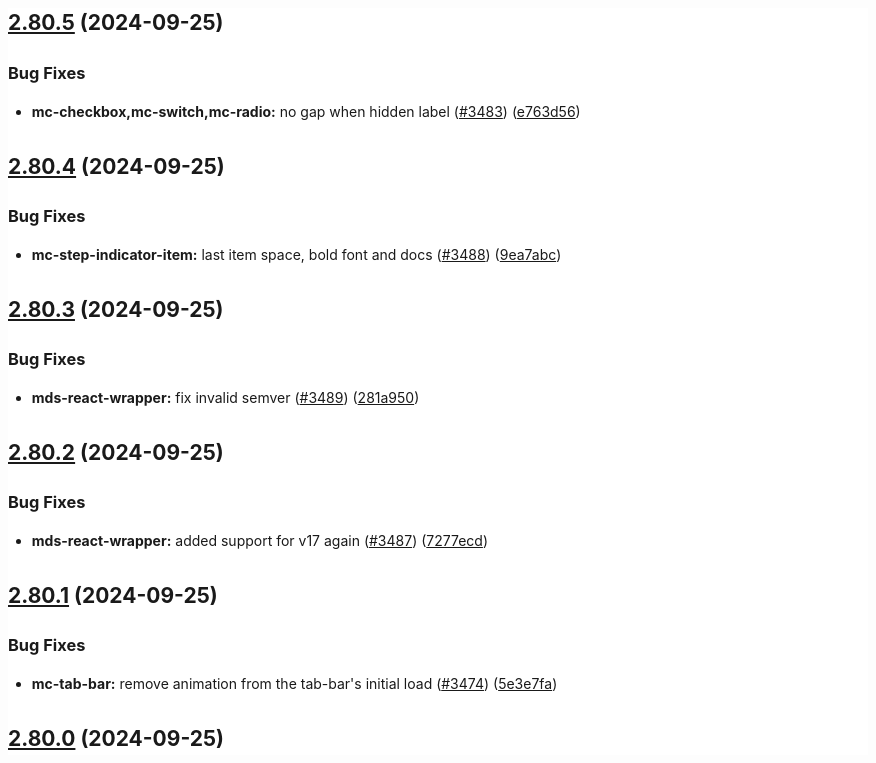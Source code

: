 ## [2.80.5](https://github.com/Maersk-Global/mds/compare/v2.80.4...v2.80.5) (2024-09-25)

### Bug Fixes

* **mc-checkbox,mc-switch,mc-radio:** no gap when hidden label ([#3483](https://github.com/Maersk-Global/mds/issues/3483)) ([e763d56](https://github.com/Maersk-Global/mds/commit/e763d56c815d35811c99f5823bc24ddeb2f2a0e7))

## [2.80.4](https://github.com/Maersk-Global/mds/compare/v2.80.3...v2.80.4) (2024-09-25)

### Bug Fixes

* **mc-step-indicator-item:** last item space, bold font and docs ([#3488](https://github.com/Maersk-Global/mds/issues/3488)) ([9ea7abc](https://github.com/Maersk-Global/mds/commit/9ea7abc3ba1a0b67a3097294f0663d3081a6a4be))

## [2.80.3](https://github.com/Maersk-Global/mds/compare/v2.80.2...v2.80.3) (2024-09-25)

### Bug Fixes

* **mds-react-wrapper:** fix invalid semver ([#3489](https://github.com/Maersk-Global/mds/issues/3489)) ([281a950](https://github.com/Maersk-Global/mds/commit/281a9504b39c872aa0a6cf57760fdc021695c2e7))

## [2.80.2](https://github.com/Maersk-Global/mds/compare/v2.80.1...v2.80.2) (2024-09-25)

### Bug Fixes

* **mds-react-wrapper:** added support for v17 again ([#3487](https://github.com/Maersk-Global/mds/issues/3487)) ([7277ecd](https://github.com/Maersk-Global/mds/commit/7277ecd81dc159bd516dadf48b670555630474b0))

## [2.80.1](https://github.com/Maersk-Global/mds/compare/v2.80.0...v2.80.1) (2024-09-25)

### Bug Fixes

* **mc-tab-bar:** remove animation from the tab-bar's initial load ([#3474](https://github.com/Maersk-Global/mds/issues/3474)) ([5e3e7fa](https://github.com/Maersk-Global/mds/commit/5e3e7fa304e8af228179b30001b11410c6441e1f))

## [2.80.0](https://github.com/Maersk-Global/mds/compare/v2.79.5...v2.80.0) (2024-09-25)

